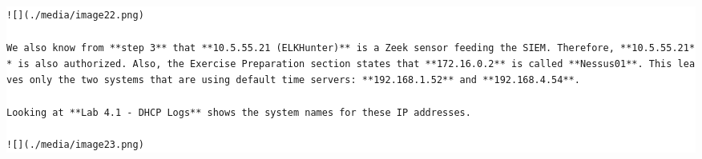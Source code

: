     ![](./media/image22.png)  

    We also know from **step 3** that **10.5.55.21 (ELKHunter)** is a Zeek sensor feeding the SIEM. Therefore, **10.5.55.21** is also authorized. Also, the Exercise Preparation section states that **172.16.0.2** is called **Nessus01**. This leaves only the two systems that are using default time servers: **192.168.1.52** and **192.168.4.54**.

    Looking at **Lab 4.1 - DHCP Logs** shows the system names for these IP addresses.  

    ![](./media/image23.png)  
